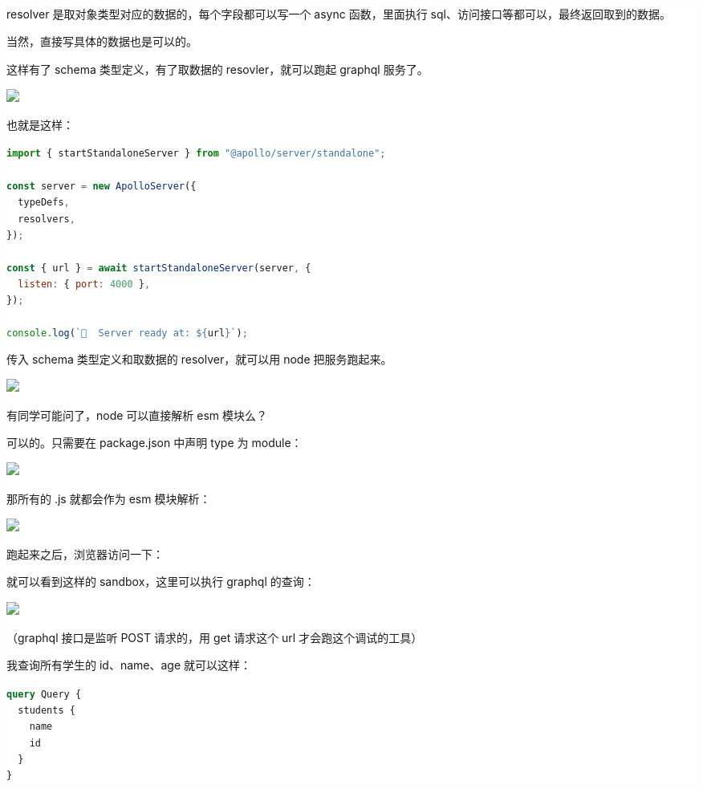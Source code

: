 resolver 是取对象类型对应的数据的，每个字段都可以写一个 async 函数，里面执行 sql、访问接口等都可以，最终返回取到的数据。

当然，直接写具体的数据也是可以的。

这样有了 schema 类型定义，有了取数据的 resovler，就可以跑起 graphql 服务了。

![](/nestjsCheats/image-6120.jpg)

也就是这样：

```javascript
import { startStandaloneServer } from "@apollo/server/standalone";

const server = new ApolloServer({
  typeDefs,
  resolvers,
});

const { url } = await startStandaloneServer(server, {
  listen: { port: 4000 },
});

console.log(`🚀  Server ready at: ${url}`);
```

传入 schema 类型定义和取数据的 resolver，就可以用 node 把服务跑起来。

![](/nestjsCheats/image-6121.jpg)

有同学可能问了，node 可以直接解析 esm 模块么？

可以的。只需要在 package.json 中声明 type 为 module：

![](/nestjsCheats/image-6122.jpg)

那所有的 .js 就都会作为 esm 模块解析：

![](/nestjsCheats/image-6123.jpg)

跑起来之后，浏览器访问一下：

就可以看到这样的 sandbox，这里可以执行 graphql 的查询：

![](/nestjsCheats/image-6124.jpg)

（graphql 接口是监听 POST 请求的，用 get 请求这个 url 才会跑这个调试的工具）

我查询所有学生的 id、name、age 就可以这样：

```graphql
query Query {
  students {
    name
    id
  }
}
```

